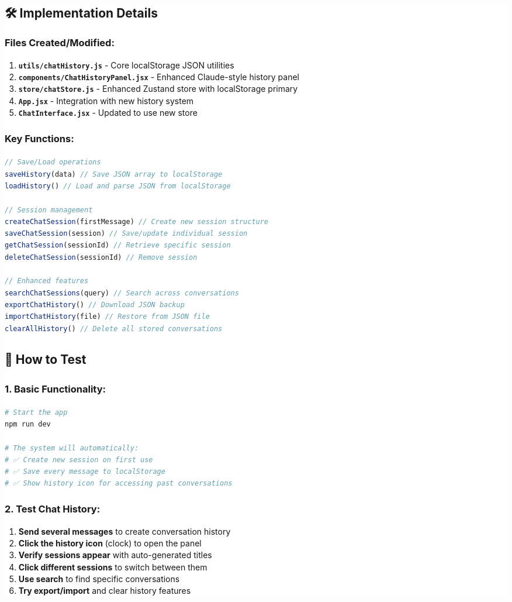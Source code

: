 ## 🛠️ **Implementation Details**

### **Files Created/Modified:**

1. **`utils/chatHistory.js`** - Core localStorage JSON utilities
2. **`components/ChatHistoryPanel.jsx`** - Enhanced Claude-style history panel
3. **`store/chatStore.js`** - Enhanced Zustand store with localStorage primary
4. **`App.jsx`** - Integration with new history system
5. **`ChatInterface.jsx`** - Updated to use new store

### **Key Functions:**

```javascript
// Save/Load operations
saveHistory(data) // Save JSON array to localStorage
loadHistory() // Load and parse JSON from localStorage

// Session management  
createChatSession(firstMessage) // Create new session structure
saveChatSession(session) // Save/update individual session
getChatSession(sessionId) // Retrieve specific session
deleteChatSession(sessionId) // Remove session

// Enhanced features
searchChatSessions(query) // Search across conversations
exportChatHistory() // Download JSON backup
importChatHistory(file) // Restore from JSON file
clearAllHistory() // Delete all stored conversations
```

## 🚀 **How to Test**

### **1. Basic Functionality:**
```bash
# Start the app
npm run dev

# The system will automatically:
# ✅ Create new session on first use
# ✅ Save every message to localStorage
# ✅ Show history icon for accessing past conversations
```

### **2. Test Chat History:**
1. **Send several messages** to create conversation history
2. **Click the history icon** (clock) to open the panel
3. **Verify sessions appear** with auto-generated titles
4. **Click different sessions** to switch between them
5. **Use search** to find specific conversations
6. **Try export/import** and clear history features
